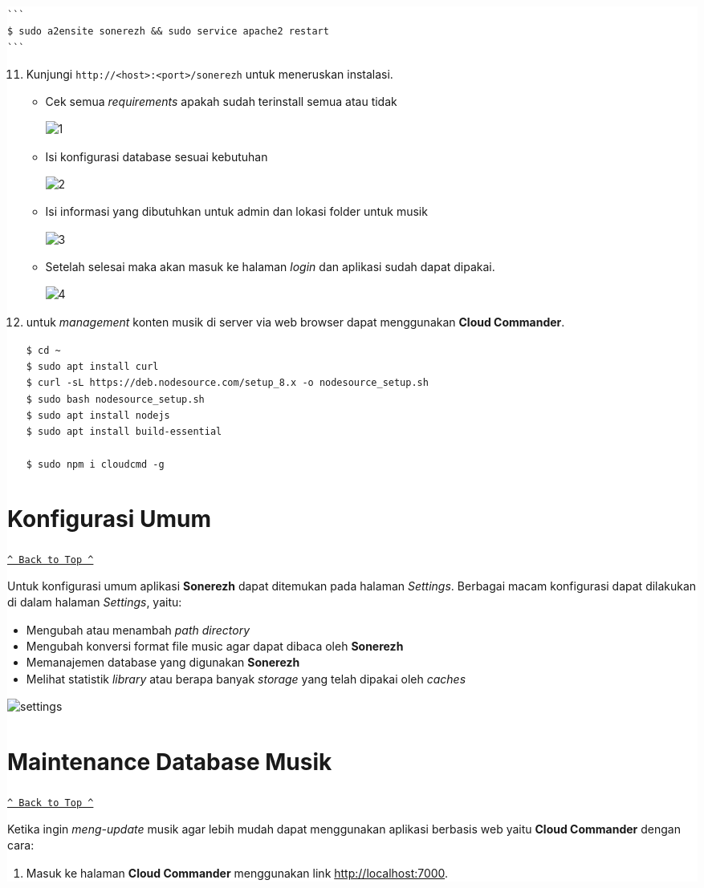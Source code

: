     ```
    $ sudo a2ensite sonerezh && sudo service apache2 restart
    ```

11. Kunjungi `http://<host>:<port>/sonerezh` untuk meneruskan instalasi.
    - Cek semua *requirements* apakah sudah terinstall semua atau tidak

      ![1](https://i.pinimg.com/originals/a9/8a/18/a98a18aafdddfdd864a63c581f353ee1.png)

    - Isi konfigurasi database sesuai kebutuhan

      ![2](https://i.pinimg.com/originals/ee/c7/f3/eec7f316da531c8cdf5169838b5e0014.png)

    - Isi informasi yang dibutuhkan untuk admin dan lokasi folder untuk musik

      ![3](https://i.pinimg.com/originals/5a/a8/33/5aa833a2596e6b491f45fb9f345b0a1f.png)
      
    - Setelah selesai maka akan masuk ke halaman *login* dan aplikasi sudah dapat dipakai.
      
      ![4](https://i.pinimg.com/originals/e4/72/cc/e472cc67ebffde5eff904e1025f222f6.png)

12. untuk *management* konten musik di server via web browser dapat menggunakan **Cloud Commander**.
    ```
    $ cd ~
	$ sudo apt install curl
	$ curl -sL https://deb.nodesource.com/setup_8.x -o nodesource_setup.sh
	$ sudo bash nodesource_setup.sh
	$ sudo apt install nodejs
	$ sudo apt install build-essential
    
	$ sudo npm i cloudcmd -g
	```
    
# Konfigurasi Umum
[`^ Back to Top ^`](#)

Untuk konfigurasi umum aplikasi **Sonerezh** dapat ditemukan pada halaman *Settings*. Berbagai macam konfigurasi dapat dilakukan di dalam halaman *Settings*, yaitu: 
- Mengubah atau menambah *path directory*
- Mengubah konversi format file music agar dapat dibaca oleh **Sonerezh**
- Memanajemen database yang digunakan **Sonerezh**
- Melihat statistik *library* atau berapa banyak *storage* yang telah dipakai oleh *caches* 
    
 ![settings](https://i.pinimg.com/originals/b1/f7/a4/b1f7a48225df6367a478d417728b06d8.png)

# Maintenance Database Musik
[`^ Back to Top ^`](#)

Ketika ingin *meng-update* musik agar lebih mudah dapat menggunakan aplikasi berbasis web yaitu **Cloud Commander** dengan cara:
1. Masuk ke halaman **Cloud Commander** menggunakan link [http://localhost:7000](http://localhost:7000).
